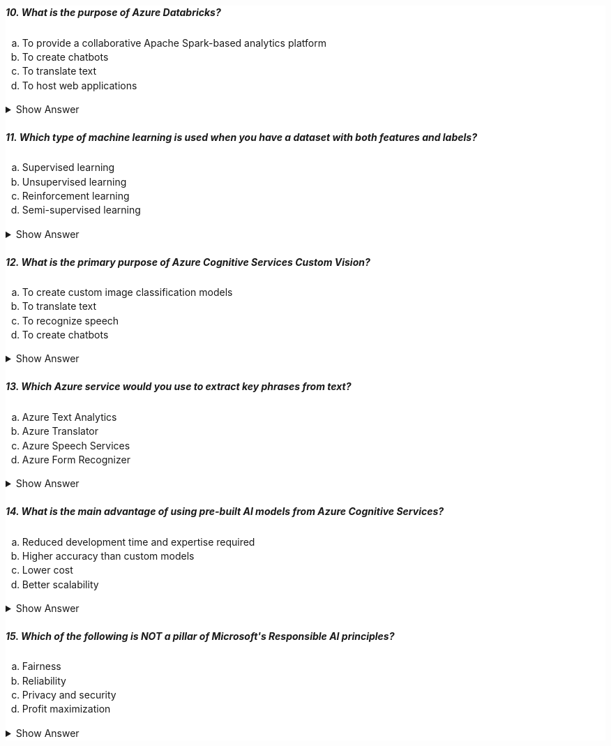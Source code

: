 
<h5>10. What is the purpose of Azure Databricks?</h5>
<ol type='a'>
  <li>To provide a collaborative Apache Spark-based analytics platform</li>
  <li>To create chatbots</li>
  <li>To translate text</li>
  <li>To host web applications</li>
</ol>
<details><summary>Show Answer</summary></details>


<h5>11. Which type of machine learning is used when you have a dataset with both features and labels?</h5>
<ol type='a'>
  <li>Supervised learning</li>
  <li>Unsupervised learning</li>
  <li>Reinforcement learning</li>
  <li>Semi-supervised learning</li>
</ol>
<details><summary>Show Answer</summary></details>


<h5>12. What is the primary purpose of Azure Cognitive Services Custom Vision?</h5>
<ol type='a'>
  <li>To create custom image classification models</li>
  <li>To translate text</li>
  <li>To recognize speech</li>
  <li>To create chatbots</li>
</ol>
<details><summary>Show Answer</summary></details>


<h5>13. Which Azure service would you use to extract key phrases from text?</h5>
<ol type='a'>
  <li>Azure Text Analytics</li>
  <li>Azure Translator</li>
  <li>Azure Speech Services</li>
  <li>Azure Form Recognizer</li>
</ol>
<details><summary>Show Answer</summary></details>


<h5>14. What is the main advantage of using pre-built AI models from Azure Cognitive Services?</h5>
<ol type='a'>
  <li>Reduced development time and expertise required</li>
  <li>Higher accuracy than custom models</li>
  <li>Lower cost</li>
  <li>Better scalability</li>
</ol>
<details><summary>Show Answer</summary></details>


<h5>15. Which of the following is NOT a pillar of Microsoft's Responsible AI principles?</h5>
<ol type='a'>
  <li>Fairness</li>
  <li>Reliability</li>
  <li>Privacy and security</li>
  <li>Profit maximization</li>
</ol>
<details><summary>Show Answer</summary></details>
